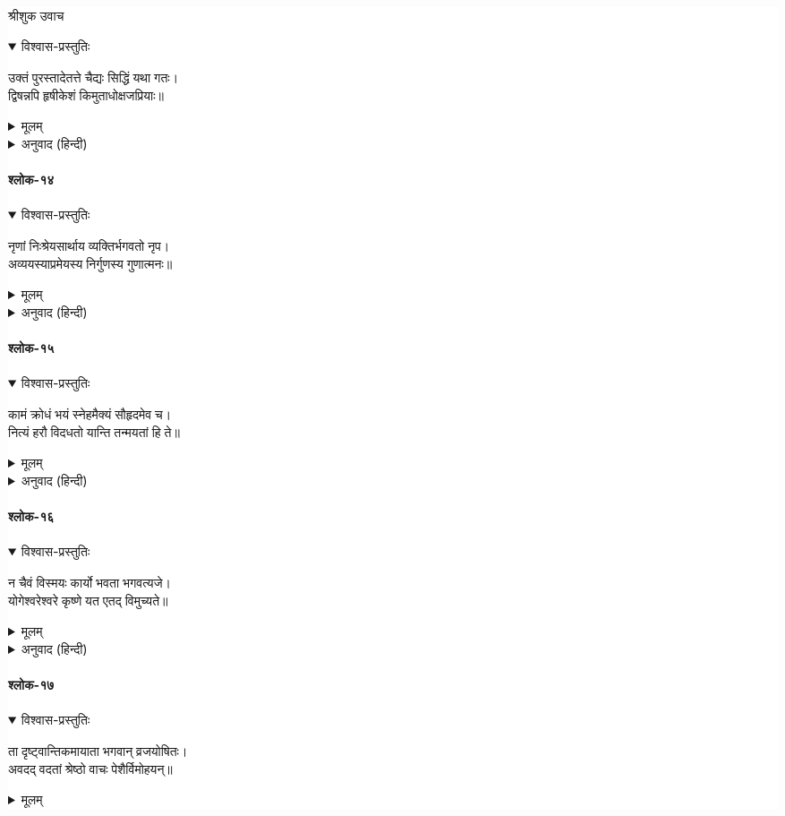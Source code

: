 श्रीशुक उवाच
</details>

<details open><summary>विश्वास-प्रस्तुतिः</summary>

उक्तं पुरस्तादेतत्ते चैद्यः सिद्धिं यथा गतः।  
द्विषन्नपि हृषीकेशं किमुताधोक्षजप्रियाः॥
</details>

<details><summary>मूलम्</summary></details>

<details><summary>अनुवाद (हिन्दी)</summary></details>

#### श्लोक-१४


<details open><summary>विश्वास-प्रस्तुतिः</summary>

नृणां निःश्रेयसार्थाय व्यक्तिर्भगवतो नृप।  
अव्ययस्याप्रमेयस्य निर्गुणस्य गुणात्मनः॥
</details>

<details><summary>मूलम्</summary></details>

<details><summary>अनुवाद (हिन्दी)</summary></details>

#### श्लोक-१५


<details open><summary>विश्वास-प्रस्तुतिः</summary>

कामं क्रोधं भयं स्नेहमैक्यं सौहृदमेव च।  
नित्यं हरौ विदधतो यान्ति तन्मयतां हि ते॥
</details>

<details><summary>मूलम्</summary></details>

<details><summary>अनुवाद (हिन्दी)</summary></details>

#### श्लोक-१६


<details open><summary>विश्वास-प्रस्तुतिः</summary>

न चैवं विस्मयः कार्यो भवता भगवत्यजे।  
योगेश्वरेश्वरे कृष्णे यत एतद् विमुच्यते॥
</details>

<details><summary>मूलम्</summary></details>

<details><summary>अनुवाद (हिन्दी)</summary></details>

#### श्लोक-१७


<details open><summary>विश्वास-प्रस्तुतिः</summary>

ता दृष्ट्वान्तिकमायाता भगवान् व्रजयोषितः।  
अवदद् वदतां श्रेष्ठो वाचः पेशैर्विमोहयन्॥
</details>

<details><summary>मूलम्</summary></details>
